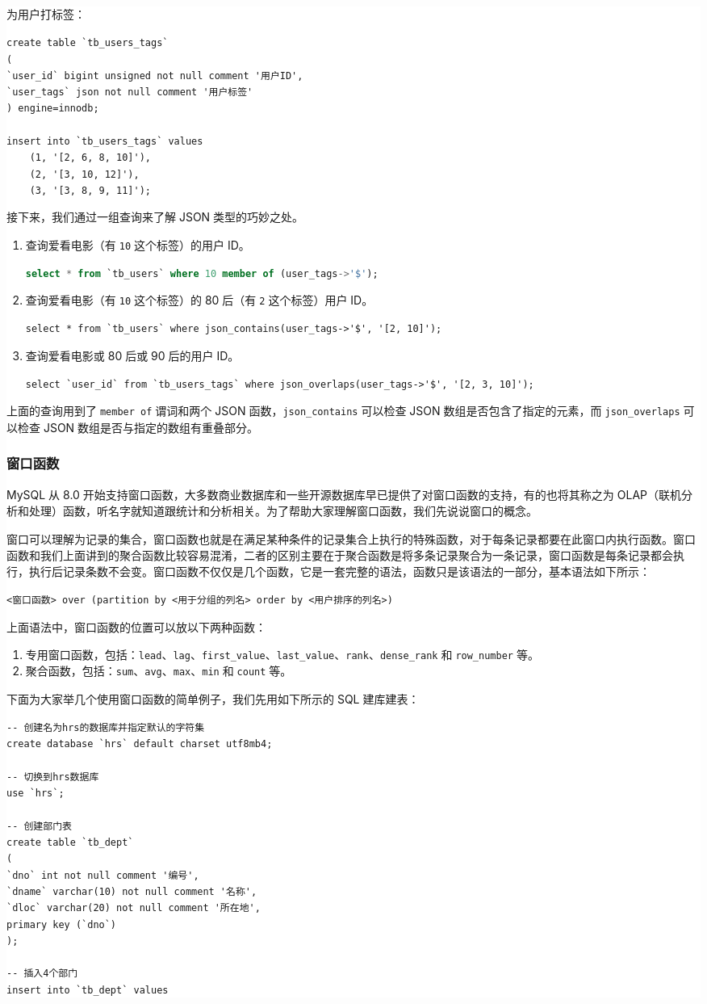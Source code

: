 为用户打标签：

```mysql
create table `tb_users_tags`
(
`user_id` bigint unsigned not null comment '用户ID',
`user_tags` json not null comment '用户标签'
) engine=innodb;

insert into `tb_users_tags` values 
    (1, '[2, 6, 8, 10]'),
    (2, '[3, 10, 12]'),
    (3, '[3, 8, 9, 11]');
```

接下来，我们通过一组查询来了解 JSON 类型的巧妙之处。

1. 查询爱看电影（有 `10` 这个标签）的用户 ID。
   ```sql
   select * from `tb_users` where 10 member of (user_tags->'$');
   ```
2. 查询爱看电影（有 `10` 这个标签）的 80 后（有 `2` 这个标签）用户 ID。

   ```mysql
   select * from `tb_users` where json_contains(user_tags->'$', '[2, 10]');
   ```
3. 查询爱看电影或 80 后或 90 后的用户 ID。
   ```mysql
   select `user_id` from `tb_users_tags` where json_overlaps(user_tags->'$', '[2, 3, 10]');
   ```

上面的查询用到了 `member of` 谓词和两个 JSON 函数，`json_contains` 可以检查 JSON 数组是否包含了指定的元素，而 `json_overlaps` 可以检查 JSON 数组是否与指定的数组有重叠部分。

### 窗口函数

MySQL 从 8.0 开始支持窗口函数，大多数商业数据库和一些开源数据库早已提供了对窗口函数的支持，有的也将其称之为 OLAP（联机分析和处理）函数，听名字就知道跟统计和分析相关。为了帮助大家理解窗口函数，我们先说说窗口的概念。

窗口可以理解为记录的集合，窗口函数也就是在满足某种条件的记录集合上执行的特殊函数，对于每条记录都要在此窗口内执行函数。窗口函数和我们上面讲到的聚合函数比较容易混淆，二者的区别主要在于聚合函数是将多条记录聚合为一条记录，窗口函数是每条记录都会执行，执行后记录条数不会变。窗口函数不仅仅是几个函数，它是一套完整的语法，函数只是该语法的一部分，基本语法如下所示：

```mysql
<窗口函数> over (partition by <用于分组的列名> order by <用户排序的列名>)
```

上面语法中，窗口函数的位置可以放以下两种函数：

1. 专用窗口函数，包括：`lead`、`lag`、`first_value`、`last_value`、`rank`、`dense_rank` 和 `row_number` 等。
2. 聚合函数，包括：`sum`、`avg`、`max`、`min` 和 `count` 等。

下面为大家举几个使用窗口函数的简单例子，我们先用如下所示的 SQL 建库建表：

```mysql
-- 创建名为hrs的数据库并指定默认的字符集
create database `hrs` default charset utf8mb4;

-- 切换到hrs数据库
use `hrs`;

-- 创建部门表
create table `tb_dept`
(
`dno` int not null comment '编号',
`dname` varchar(10) not null comment '名称',
`dloc` varchar(20) not null comment '所在地',
primary key (`dno`)
);

-- 插入4个部门
insert into `tb_dept` values 
```